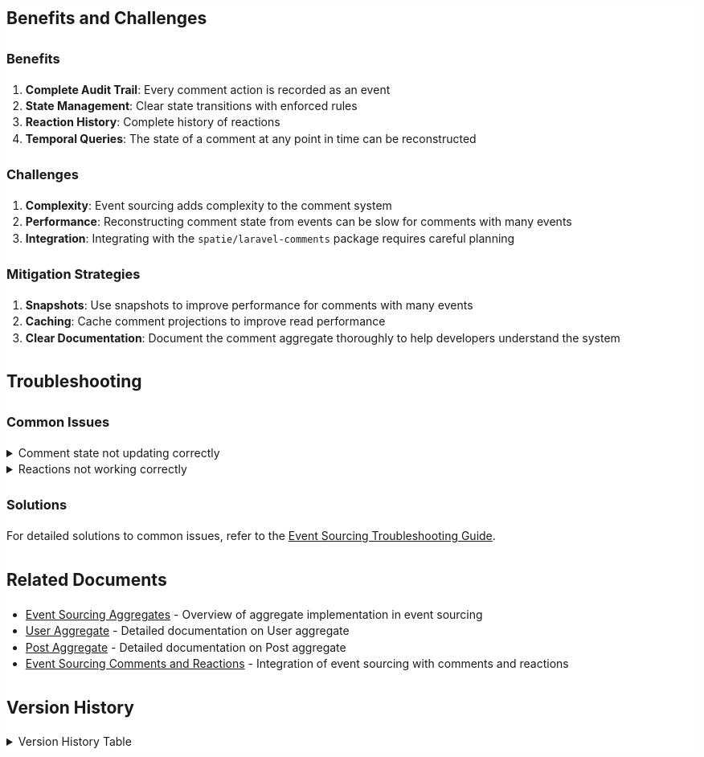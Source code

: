 ## Benefits and Challenges

### Benefits

1. **Complete Audit Trail**: Every comment action is recorded as an event
2. **State Management**: Clear state transitions with enforced rules
3. **Reaction History**: Complete history of reactions
4. **Temporal Queries**: The state of a comment at any point in time can be reconstructed

### Challenges

1. **Complexity**: Event sourcing adds complexity to the comment system
2. **Performance**: Reconstructing comment state from events can be slow for comments with many events
3. **Integration**: Integrating with the `spatie/laravel-comments` package requires careful planning

### Mitigation Strategies

1. **Snapshots**: Use snapshots to improve performance for comments with many events
2. **Caching**: Cache comment projections to improve read performance
3. **Clear Documentation**: Document the comment aggregate thoroughly to help developers understand the system

## Troubleshooting

### Common Issues

<details><summary>Comment state not updating correctly</summary></details>

<details><summary>Reactions not working correctly</summary></details>

### Solutions

For detailed solutions to common issues, refer to the [Event Sourcing Troubleshooting Guide](070-testing.md#troubleshooting).

## Related Documents

- [Event Sourcing Aggregates](020-000-aggregates.md) - Overview of aggregate implementation in event sourcing
- [User Aggregate](020-010-user-aggregate.md) - Detailed documentation on User aggregate
- [Post Aggregate](020-030-post-aggregate.md) - Detailed documentation on Post aggregate
- [Event Sourcing Comments and Reactions](100-comments-reactions.md) - Integration of event sourcing with comments and reactions

## Version History

<details><summary>Version History Table</summary></details>
